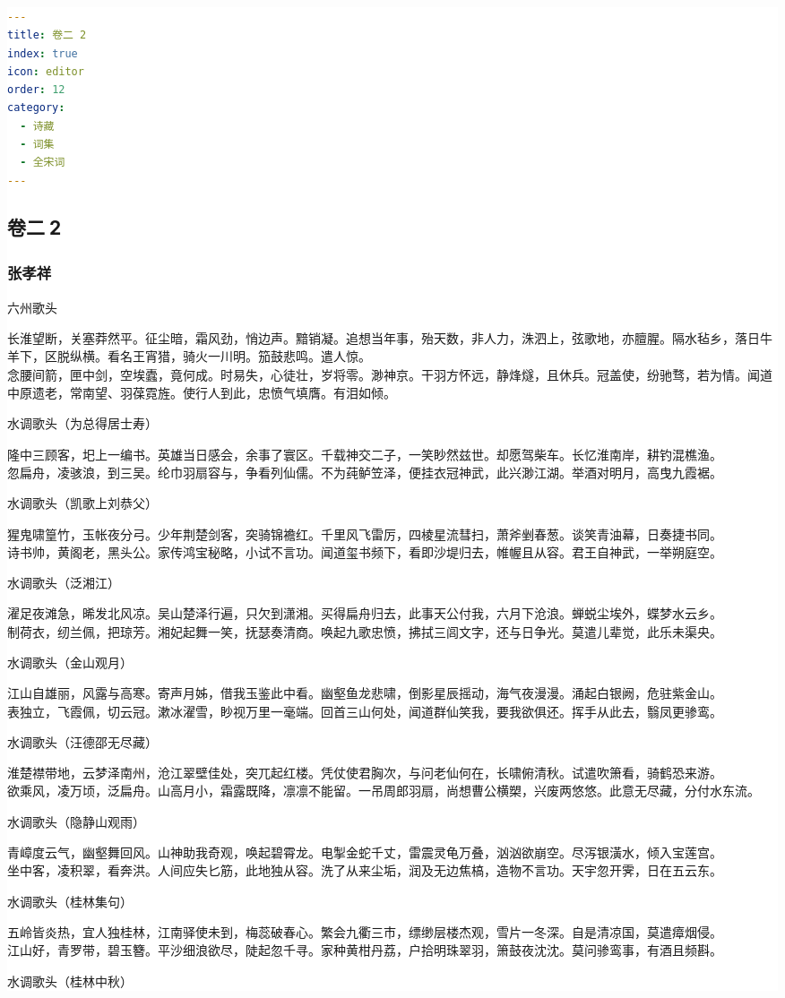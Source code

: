 ```yaml
---
title: 卷二 2
index: true
icon: editor
order: 12
category:
  - 诗藏
  - 词集
  - 全宋词
---
```


## 卷二 2

### 张孝祥  

六州歌头  

长淮望断，关塞莽然平。征尘暗，霜风劲，悄边声。黯销凝。追想当年事，殆天数，非人力，洙泗上，弦歌地，亦膻腥。隔水毡乡，落日牛羊下，区脱纵横。看名王宵猎，骑火一川明。笳鼓悲鸣。遣人惊。  
念腰间箭，匣中剑，空埃蠹，竟何成。时易失，心徒壮，岁将零。渺神京。干羽方怀远，静烽燧，且休兵。冠盖使，纷驰骛，若为情。闻道中原遗老，常南望、羽葆霓旌。使行人到此，忠愤气填膺。有泪如倾。  

水调歌头（为总得居士寿）  

隆中三顾客，圯上一编书。英雄当日感会，余事了寰区。千载神交二子，一笑眇然兹世。却愿驾柴车。长忆淮南岸，耕钓混樵渔。  
忽扁舟，凌骇浪，到三吴。纶巾羽扇容与，争看列仙儒。不为莼鲈笠泽，便挂衣冠神武，此兴渺江湖。举酒对明月，高曳九霞裾。  

水调歌头（凯歌上刘恭父）  

猩鬼啸篁竹，玉帐夜分弓。少年荆楚剑客，突骑锦襜红。千里风飞雷厉，四棱星流彗扫，萧斧剉春葱。谈笑青油幕，日奏捷书同。  
诗书帅，黄阁老，黑头公。家传鸿宝秘略，小试不言功。闻道玺书频下，看即沙堤归去，帷幄且从容。君王自神武，一举朔庭空。  

水调歌头（泛湘江）  

濯足夜滩急，晞发北风凉。吴山楚泽行遍，只欠到潇湘。买得扁舟归去，此事天公付我，六月下沧浪。蝉蜕尘埃外，蝶梦水云乡。  
制荷衣，纫兰佩，把琼芳。湘妃起舞一笑，抚瑟奏清商。唤起九歌忠愤，拂拭三闾文字，还与日争光。莫遣儿辈觉，此乐未渠央。  

水调歌头（金山观月）  

江山自雄丽，风露与高寒。寄声月姊，借我玉鉴此中看。幽壑鱼龙悲啸，倒影星辰摇动，海气夜漫漫。涌起白银阙，危驻紫金山。  
表独立，飞霞佩，切云冠。漱冰濯雪，眇视万里一毫端。回首三山何处，闻道群仙笑我，要我欲俱还。挥手从此去，翳凤更骖鸾。  

水调歌头（汪德邵无尽藏）  

淮楚襟带地，云梦泽南州，沧江翠壁佳处，突兀起红楼。凭仗使君胸次，与问老仙何在，长啸俯清秋。试遣吹箫看，骑鹤恐来游。  
欲乘风，凌万顷，泛扁舟。山高月小，霜露既降，凛凛不能留。一吊周郎羽扇，尚想曹公横槊，兴废两悠悠。此意无尽藏，分付水东流。  

水调歌头（隐静山观雨）  

青嶂度云气，幽壑舞回风。山神助我奇观，唤起碧霄龙。电掣金蛇千丈，雷震灵龟万叠，汹汹欲崩空。尽泻银潢水，倾入宝莲宫。  
坐中客，凌积翠，看奔洪。人间应失匕筋，此地独从容。洗了从来尘垢，润及无边焦槁，造物不言功。天宇忽开霁，日在五云东。  

水调歌头（桂林集句）  

五岭皆炎热，宜人独桂林，江南驿使未到，梅蕊破春心。繁会九衢三市，缥缈层楼杰观，雪片一冬深。自是清凉国，莫遣瘴烟侵。  
江山好，青罗带，碧玉簪。平沙细浪欲尽，陡起忽千寻。家种黄柑丹荔，户拾明珠翠羽，箫鼓夜沈沈。莫问骖鸾事，有酒且频斟。  

水调歌头（桂林中秋）  
